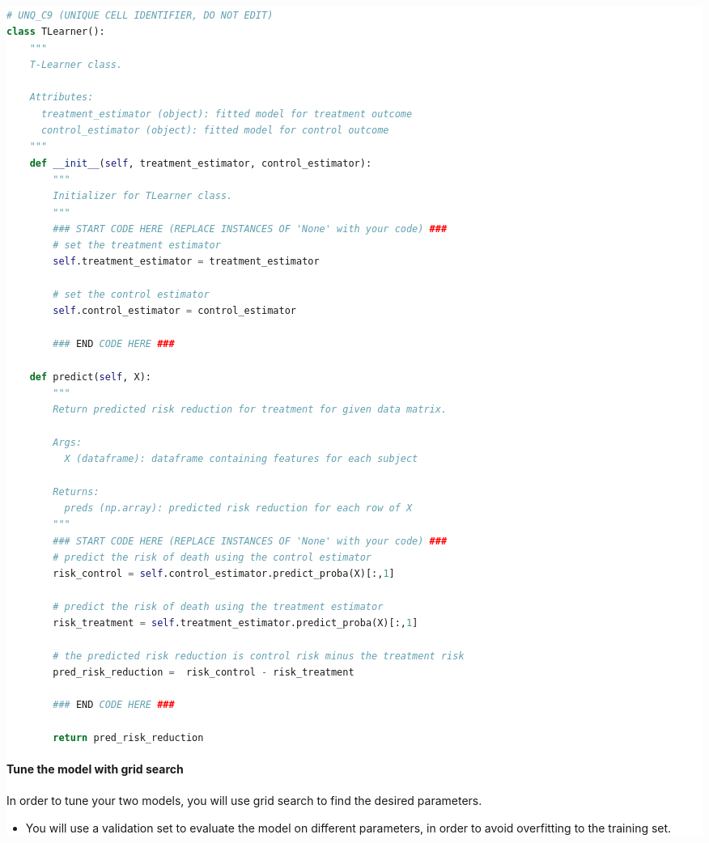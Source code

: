 
```python
# UNQ_C9 (UNIQUE CELL IDENTIFIER, DO NOT EDIT)
class TLearner():
    """
    T-Learner class.

    Attributes:
      treatment_estimator (object): fitted model for treatment outcome
      control_estimator (object): fitted model for control outcome
    """                               
    def __init__(self, treatment_estimator, control_estimator):
        """
        Initializer for TLearner class.
        """
        ### START CODE HERE (REPLACE INSTANCES OF 'None' with your code) ###
        # set the treatment estimator
        self.treatment_estimator = treatment_estimator
        
        # set the control estimator 
        self.control_estimator = control_estimator
        
        ### END CODE HERE ###

    def predict(self, X):
        """
        Return predicted risk reduction for treatment for given data matrix.

        Args:
          X (dataframe): dataframe containing features for each subject
    
        Returns:
          preds (np.array): predicted risk reduction for each row of X
        """
        ### START CODE HERE (REPLACE INSTANCES OF 'None' with your code) ###
        # predict the risk of death using the control estimator
        risk_control = self.control_estimator.predict_proba(X)[:,1]
        
        # predict the risk of death using the treatment estimator
        risk_treatment = self.treatment_estimator.predict_proba(X)[:,1]
        
        # the predicted risk reduction is control risk minus the treatment risk
        pred_risk_reduction =  risk_control - risk_treatment
        
        ### END CODE HERE ###
                
        return pred_risk_reduction
```

#### Tune the model with grid search

In order to tune your two models, you will use grid search to find the desired parameters.
- You will use a validation set to evaluate the model on different parameters, in order to avoid overfitting to the training set.
